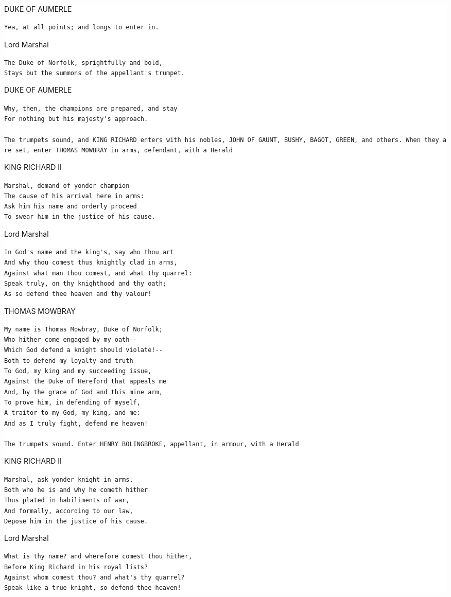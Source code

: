 DUKE OF AUMERLE

    Yea, at all points; and longs to enter in.

Lord Marshal

    The Duke of Norfolk, sprightfully and bold,
    Stays but the summons of the appellant's trumpet.

DUKE OF AUMERLE

    Why, then, the champions are prepared, and stay
    For nothing but his majesty's approach.

    The trumpets sound, and KING RICHARD enters with his nobles, JOHN OF GAUNT, BUSHY, BAGOT, GREEN, and others. When they are set, enter THOMAS MOWBRAY in arms, defendant, with a Herald

KING RICHARD II

    Marshal, demand of yonder champion
    The cause of his arrival here in arms:
    Ask him his name and orderly proceed
    To swear him in the justice of his cause.

Lord Marshal

    In God's name and the king's, say who thou art
    And why thou comest thus knightly clad in arms,
    Against what man thou comest, and what thy quarrel:
    Speak truly, on thy knighthood and thy oath;
    As so defend thee heaven and thy valour!

THOMAS MOWBRAY

    My name is Thomas Mowbray, Duke of Norfolk;
    Who hither come engaged by my oath--
    Which God defend a knight should violate!--
    Both to defend my loyalty and truth
    To God, my king and my succeeding issue,
    Against the Duke of Hereford that appeals me
    And, by the grace of God and this mine arm,
    To prove him, in defending of myself,
    A traitor to my God, my king, and me:
    And as I truly fight, defend me heaven!

    The trumpets sound. Enter HENRY BOLINGBROKE, appellant, in armour, with a Herald

KING RICHARD II

    Marshal, ask yonder knight in arms,
    Both who he is and why he cometh hither
    Thus plated in habiliments of war,
    And formally, according to our law,
    Depose him in the justice of his cause.

Lord Marshal

    What is thy name? and wherefore comest thou hither,
    Before King Richard in his royal lists?
    Against whom comest thou? and what's thy quarrel?
    Speak like a true knight, so defend thee heaven!

